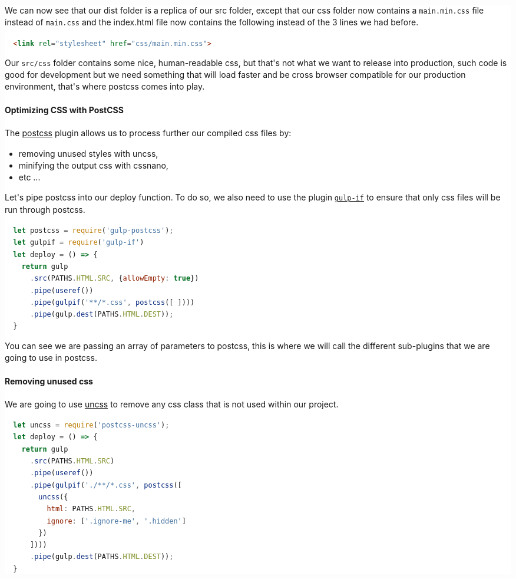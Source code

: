 We can now see that our dist folder is a replica of our src folder, except that our css folder now contains a `main.min.css` file instead of `main.css` and the index.html file now contains the following instead of the 3 lines we had before.

```html
  <link rel="stylesheet" href="css/main.min.css">
```

Our `src/css` folder contains some nice, human-readable css, but that's not what we want to release into production, such code is good for development but we need something that will load faster and be cross browser compatible for our production environment, that's where postcss comes into play.

[12]: https://www.npmjs.com/package/gulp-useref "NPM official gul-useref package information"

#### Optimizing CSS with PostCSS

The [postcss][13] plugin allows us to process further our compiled css files by:

- removing unused styles with uncss,
- minifying the output css with cssnano,
- etc ...

Let's pipe postcss into our deploy function. To do so, we also need to use the plugin [`gulp-if`][14] to ensure that only css files will be run through postcss.

```javascript
  let postcss = require('gulp-postcss');
  let gulpif = require('gulp-if')
  let deploy = () => {
    return gulp
      .src(PATHS.HTML.SRC, {allowEmpty: true})
      .pipe(useref())
      .pipe(gulpif('**/*.css', postcss([ ])))
      .pipe(gulp.dest(PATHS.HTML.DEST));
  }
```

You can see we are passing an array of parameters to postcss, this is where we will call the different sub-plugins that we are going to use in postcss.

[13]: https://github.com/postcss/gulp-postcss "Official gulp-postcss github project"
[14]: https://www.npmjs.com/package/gulp-if "NPM official gulp-if package information"

#### Removing unused css

We are going to use [uncss][15] to remove any css class that is not used within our project.

```javascript
  let uncss = require('postcss-uncss');
  let deploy = () => {
    return gulp
      .src(PATHS.HTML.SRC)
      .pipe(useref())
      .pipe(gulpif('./**/*.css', postcss([
        uncss({
          html: PATHS.HTML.SRC,
          ignore: ['.ignore-me', '.hidden']
        })
      ])))
      .pipe(gulp.dest(PATHS.HTML.DEST));
  }
```


[1]: https://gulpjs.com/ "Gulp official website"
[2]: https://css-tricks.com/gulp-for-beginners/ "CSS-Trick article on getting started with Gulp"
[3]: https://levelup.gitconnected.com/how-to-setup-your-workflow-using-gulp-v4-0-0-5450e3d7c512 "GitConnected article on setting up a workflow with Gulp"
[4]: https://docs.npmjs.com/downloading-and-installing-node-js-and-npm "NPM documentation on installing npm"
[5]: https://www.npmjs.com/package/gulp-less "NPM official gulp-less package information"
[6]: https://www.npmjs.com/package/gulp-sass "NPM official gulp-sass package information"
[7]: https://www.w3schools.com/js/js_es6.asp "w3schools article on ECMAScript 6"
[8]: https://gulpjs.com/docs/en/getting-started/explaining-globs "Gulp documentation on globs"
[9]: https://www.npmjs.com/package/gulp-watch "NPM official gulp-watch package information"
[10]: https://www.npmjs.com/package/gulp-sourcemaps "NPM official gulp-sourcemaps package information"
[11]: https://www.browsersync.io/ "Browser Sync official website"
[15]: https://www.npmjs.com/package/postcss-uncss "NPM official postcss-uncss package information"
[17]: https://cssnano.co/ "CSSnano official website"
[18]: https://www.npmjs.com/package/gulp-uglify "NPM official gulp-uglify package information"
[19]: https://www.npmjs.com/package/del "NPM official del package information"
[20]: /contact/ "contact me"
